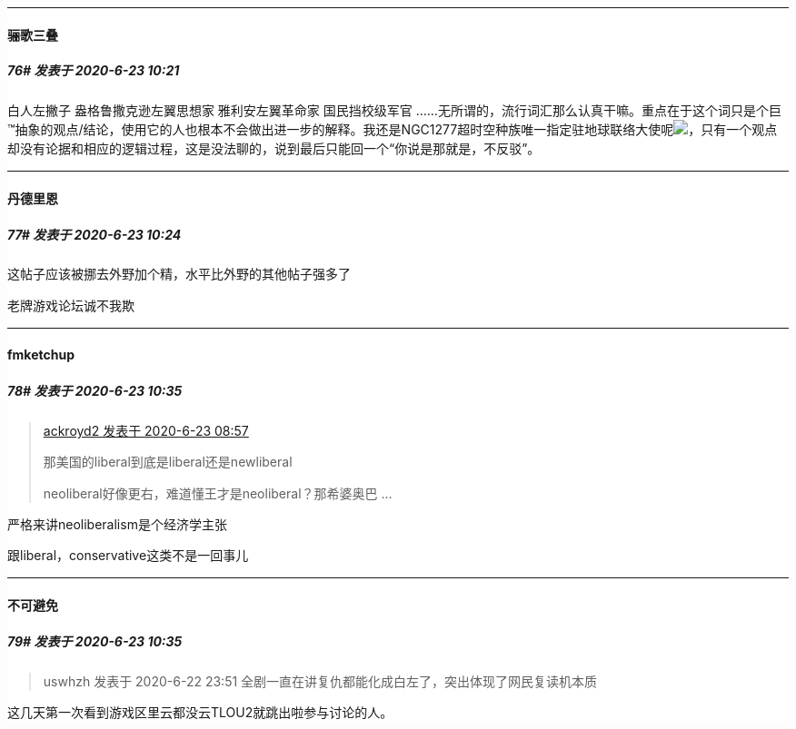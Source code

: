 


*****

####  骊歌三叠  
##### 76#       发表于 2020-6-23 10:21




白人左撇子 盎格鲁撒克逊左翼思想家 雅利安左翼革命家 国民挡校级军官 ……无所谓的，流行词汇那么认真干嘛。重点在于这个词只是个巨™抽象的观点/结论，使用它的人也根本不会做出进一步的解释。我还是NGC1277超时空种族唯一指定驻地球联络大使呢<img src="https://static.saraba1st.com/image/smiley/face2017/184.png" referrerpolicy="no-referrer">，只有一个观点却没有论据和相应的逻辑过程，这是没法聊的，说到最后只能回一个“你说是那就是，不反驳”。







*****

####  丹德里恩  
##### 77#       发表于 2020-6-23 10:24




这帖子应该被挪去外野加个精，水平比外野的其他帖子强多了

老牌游戏论坛诚不我欺







*****

####  fmketchup  
##### 78#       发表于 2020-6-23 10:35



<blockquote><a href="httphttps://bbs.saraba1st.com/2b/forum.php?mod=redirect&amp;goto=findpost&amp;pid=47914576&amp;ptid=1943498" target="_blank">ackroyd2 发表于 2020-6-23 08:57</a>

那美国的liberal到底是liberal还是newliberal

neoliberal好像更右，难道懂王才是neoliberal？那希婆奥巴 ...</blockquote>
严格来讲neoliberalism是个经济学主张

跟liberal，conservative这类不是一回事儿







*****

####  不可避免  
##### 79#       发表于 2020-6-23 10:35



<blockquote>uswhzh 发表于 2020-6-22 23:51
全剧一直在讲复仇都能化成白左了，突出体现了网民复读机本质</blockquote>
这几天第一次看到游戏区里云都没云TLOU2就跳出啦参与讨论的人。
